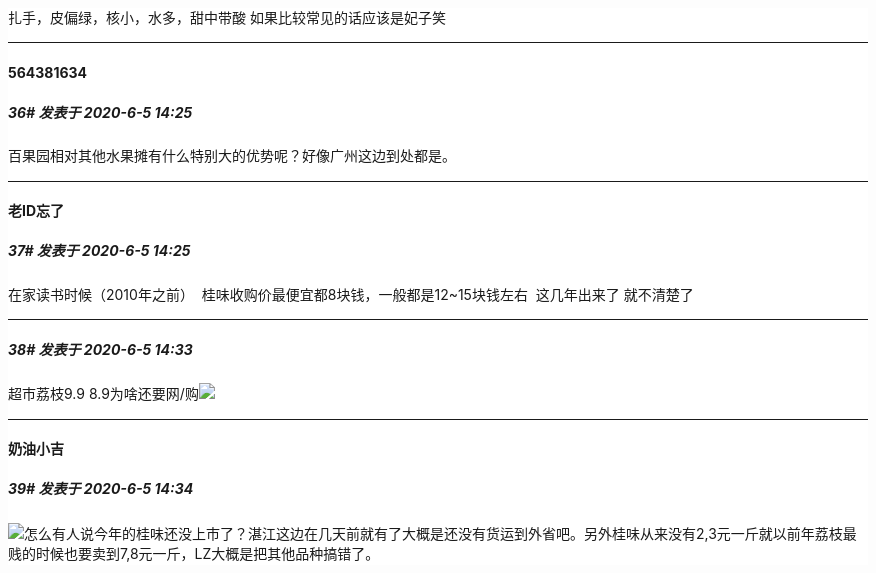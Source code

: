 扎手，皮偏绿，核小，水多，甜中带酸</blockquote>
如果比较常见的话应该是妃子笑







*****

####  564381634  
##### 36#       发表于 2020-6-5 14:25




百果园相对其他水果摊有什么特别大的优势呢？好像广州这边到处都是。







*****

####  老ID忘了  
##### 37#       发表于 2020-6-5 14:25




在家读书时候（2010年之前）  桂味收购价最便宜都8块钱，一般都是12~15块钱左右  这几年出来了 就不清楚了







*****

####  ######  
##### 38#       发表于 2020-6-5 14:33




超市荔枝9.9 8.9为啥还要网/购<img src="https://static.saraba1st.com/image/smiley/face2017/067.png" referrerpolicy="no-referrer">







*****

####  奶油小吉  
##### 39#       发表于 2020-6-5 14:34



<img src="https://static.saraba1st.com/image/smiley/face2017/001.png" referrerpolicy="no-referrer">怎么有人说今年的桂味还没上市了？湛江这边在几天前就有了大概是还没有货运到外省吧。另外桂味从来没有2,3元一斤就以前年荔枝最贱的时候也要卖到7,8元一斤，LZ大概是把其他品种搞错了。



